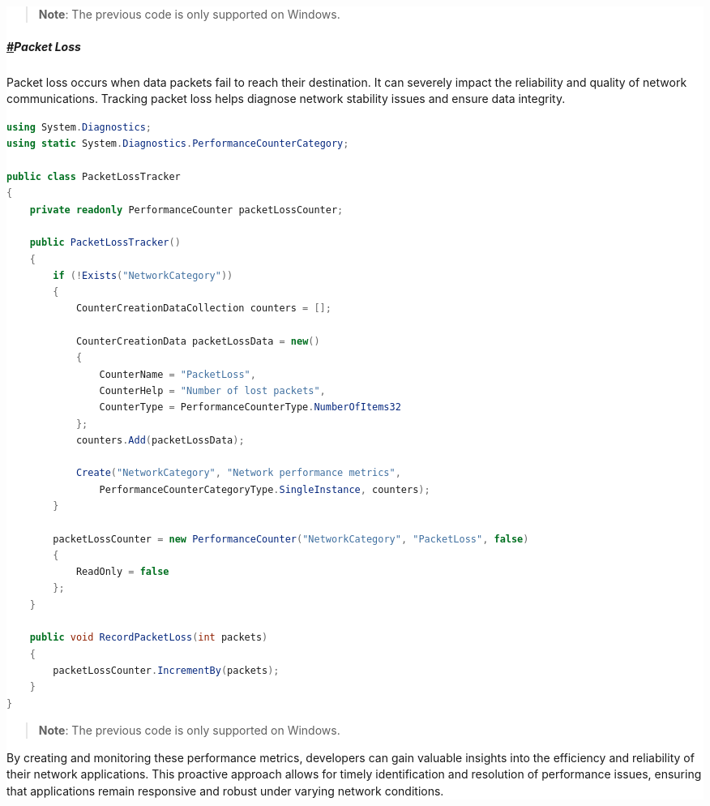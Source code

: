 > **Note**: The previous code is only supported on Windows.

##### [#](#packet-loss)Packet Loss

Packet loss occurs when data packets fail to reach their destination. It can severely impact the reliability and quality of network communications. Tracking packet loss helps diagnose network stability issues and ensure data integrity.

```csharp
using System.Diagnostics;
using static System.Diagnostics.PerformanceCounterCategory;

public class PacketLossTracker
{
    private readonly PerformanceCounter packetLossCounter;

    public PacketLossTracker()
    {
        if (!Exists("NetworkCategory"))
        {
            CounterCreationDataCollection counters = [];

            CounterCreationData packetLossData = new()
            {
                CounterName = "PacketLoss",
                CounterHelp = "Number of lost packets",
                CounterType = PerformanceCounterType.NumberOfItems32
            };
            counters.Add(packetLossData);

            Create("NetworkCategory", "Network performance metrics",
                PerformanceCounterCategoryType.SingleInstance, counters);
        }

        packetLossCounter = new PerformanceCounter("NetworkCategory", "PacketLoss", false)
        {
            ReadOnly = false
        };
    }

    public void RecordPacketLoss(int packets)
    {
        packetLossCounter.IncrementBy(packets);
    }
}
```

> **Note**: The previous code is only supported on Windows.

By creating and monitoring these performance metrics, developers can gain valuable insights into the efficiency and reliability of their network applications. This proactive approach allows for timely identification and resolution of performance issues, ensuring that applications remain responsive and robust under varying network conditions.
